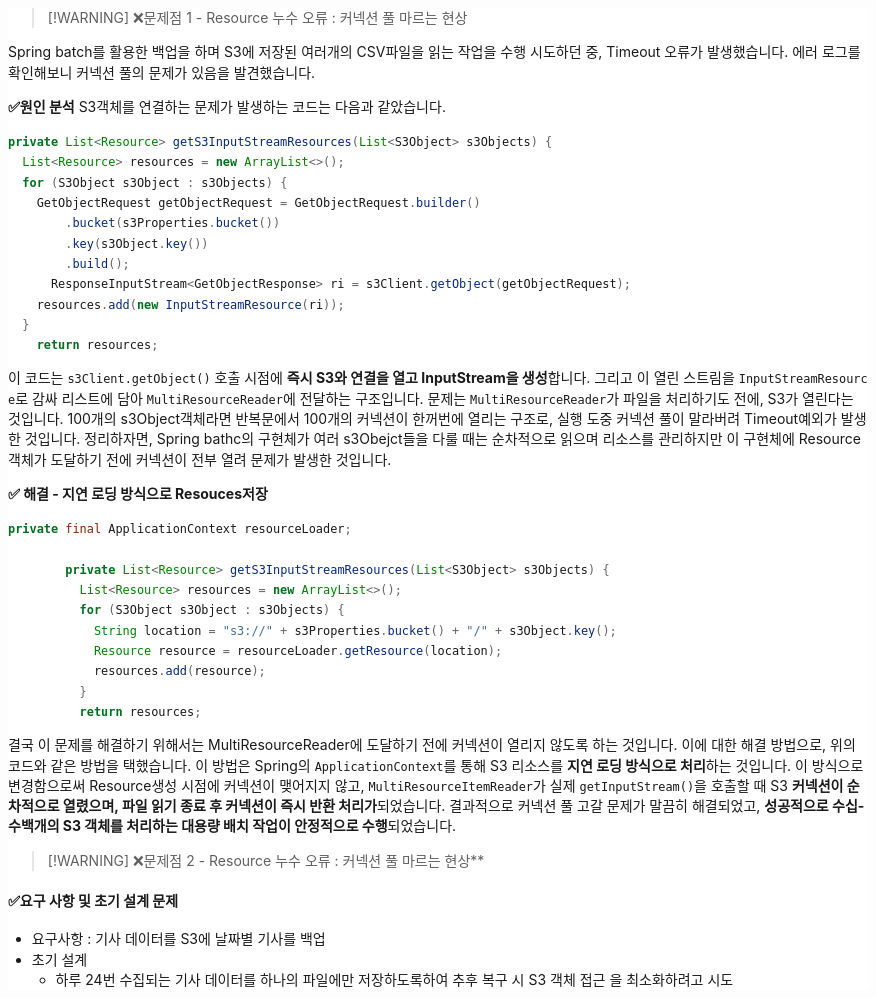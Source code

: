> [!WARNING] ❌문제점 1 - Resource 누수 오류 : 커넥션 풀 마르는 현상

Spring batch를 활용한 백업을 하며 S3에 저장된 여러개의 CSV파일을 읽는 작업을 수행 시도하던 중, 
Timeout 오류가 발생했습니다. 에러 로그를 확인해보니 커넥션 풀의 문제가 있음을 발견했습니다.

**✅원인 분석** 
S3객체를 연결하는 문제가 발생하는 코드는 다음과 같았습니다.
```java
private List<Resource> getS3InputStreamResources(List<S3Object> s3Objects) {  
  List<Resource> resources = new ArrayList<>();  
  for (S3Object s3Object : s3Objects) {  
    GetObjectRequest getObjectRequest = GetObjectRequest.builder()  
        .bucket(s3Properties.bucket())  
        .key(s3Object.key())  
        .build();  
	  ResponseInputStream<GetObjectResponse> ri = s3Client.getObject(getObjectRequest); 
    resources.add(new InputStreamResource(ri));  
  }
	return resources;
```
이 코드는 `s3Client.getObject()` 호출 시점에 **즉시 S3와 연결을 열고 InputStream을 생성**합니다. 그리고 이 열린 스트림을 `InputStreamResource`로 감싸 리스트에 담아 `MultiResourceReader`에 전달하는 구조입니다.
문제는 `MultiResourceReader`가 파일을 처리하기도 전에, S3가 열린다는 것입니다. 100개의 s3Object객체라면 반복문에서 100개의 커넥션이 한꺼번에 열리는 구조로,  실행 도중 커넥션 풀이 말라버려 Timeout예외가 발생한 것입니다.
정리하자면, Spring bathc의 구현체가 여러 s3Obejct들을 다룰 때는 순차적으로 읽으며 리소스를 관리하지만 이 구현체에 Resource객체가 도달하기 전에 커넥션이 전부 열려 문제가 발생한 것입니다.
 

**✅ 해결 - 지연 로딩 방식으로 Resouces저장** 
```java
private final ApplicationContext resourceLoader;

		private List<Resource> getS3InputStreamResources(List<S3Object> s3Objects) {  
		  List<Resource> resources = new ArrayList<>();  
		  for (S3Object s3Object : s3Objects) {  
		    String location = "s3://" + s3Properties.bucket() + "/" + s3Object.key();  
		    Resource resource = resourceLoader.getResource(location);
		    resources.add(resource);  
		  }  
		  return resources;  
```
결국 이 문제를 해결하기 위해서는 MultiResourceReader에 도달하기 전에 커넥션이 열리지 않도록 하는 것입니다. 이에 대한 해결 방법으로, 위의 코드와 같은 방법을 택했습니다.
이 방법은 Spring의 `ApplicationContext`를 통해 S3 리소스를 **지연 로딩 방식으로 처리**하는 것입니다.
이 방식으로 변경함으로써 Resource생성 시점에 커넥션이 맺어지지 않고,  `MultiResourceItemReader`가 실제 `getInputStream()`을 호출할 때 S3 **커넥션이 순차적으로 열렸으며, 파일 읽기 종료 후 커넥션이 즉시 반환 처리가**되었습니다.
결과적으로 커넥션 풀 고갈 문제가 말끔히 해결되었고, **성공적으로 수십-수백개의 S3 객체를 처리하는 대용량 배치 작업이 안정적으로 수행**되었습니다.




> [!WARNING] ❌문제점 2 - Resource 누수 오류 : 커넥션 풀 마르는 현상**

#### ✅요구 사항 및 초기 설계 문제
- 요구사항 : 기사 데이터를 S3에 날짜별 기사를 백업 
- 초기 설계 
	- 하루 24번 수집되는 기사 데이터를 하나의 파일에만 저장하도록하여 추후 복구 시 S3 객체 접근 을 최소화하려고 시도
